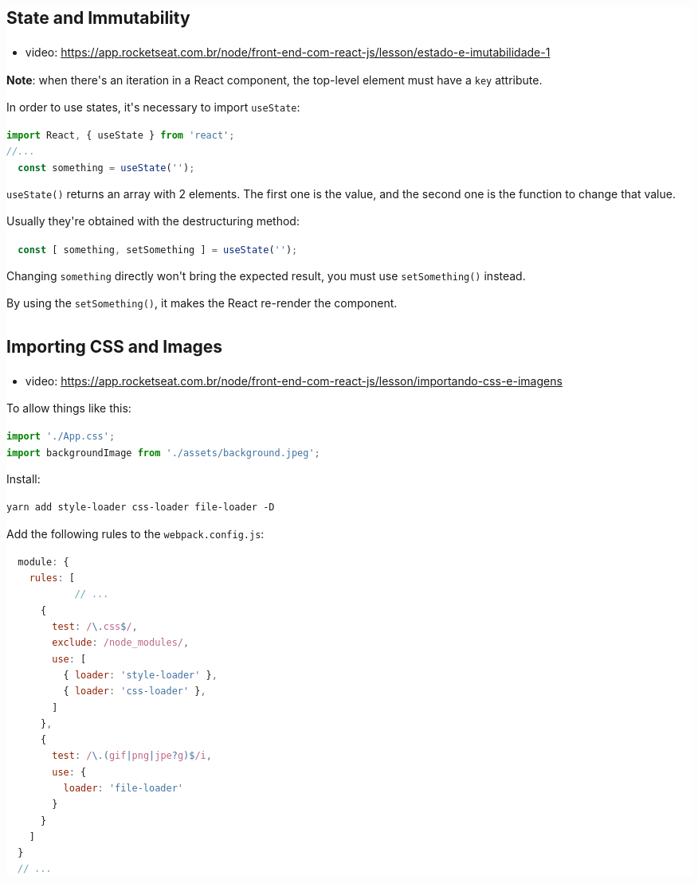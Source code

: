 ## State and Immutability

- video: <https://app.rocketseat.com.br/node/front-end-com-react-js/lesson/estado-e-imutabilidade-1>

**Note**: when there's an iteration in a React component, the top-level element must have a `key` attribute.

In order to use states, it's necessary to import `useState`:
```js
import React, { useState } from 'react';
//...
  const something = useState('');
```

`useState()` returns an array with 2 elements. The first one is the value, and the second one is the function to change that value.

Usually they're obtained with the destructuring method:
```js
  const [ something, setSomething ] = useState('');
```

Changing `something` directly won't bring the expected result, you must use `setSomething()` instead.

By using the `setSomething()`, it makes the React re-render the component.


## Importing CSS and Images

- video: <https://app.rocketseat.com.br/node/front-end-com-react-js/lesson/importando-css-e-imagens>

To allow things like this:
```js
import './App.css';
import backgroundImage from './assets/background.jpeg';
```

Install:
```
yarn add style-loader css-loader file-loader -D
```

Add the following rules to the `webpack.config.js`:
```js
  module: {
    rules: [
			// ...
      {
        test: /\.css$/,
        exclude: /node_modules/,
        use: [
          { loader: 'style-loader' },
          { loader: 'css-loader' },
        ]
      },
      {
        test: /\.(gif|png|jpe?g)$/i,
        use: {
          loader: 'file-loader'
        }
      }
    ]
  }
  // ...
```
